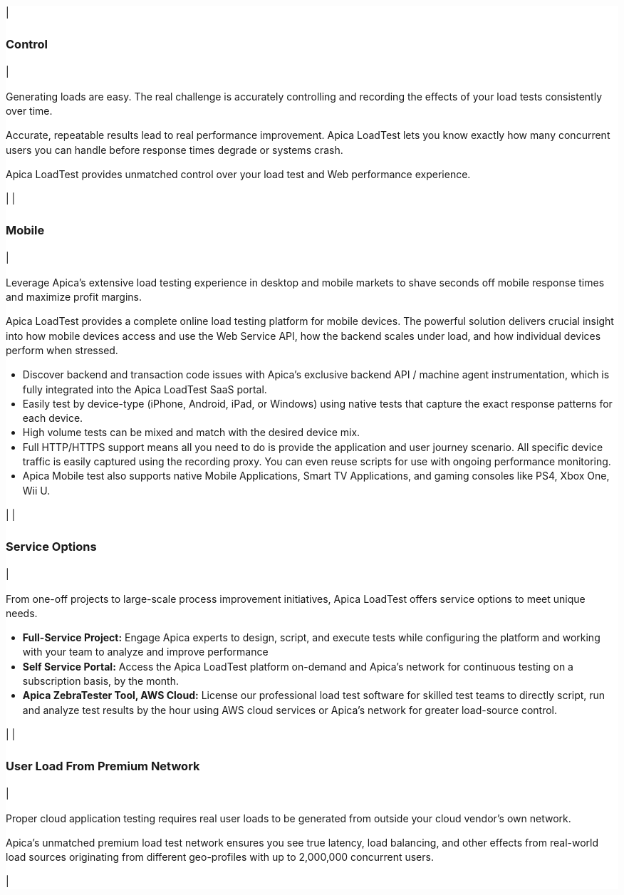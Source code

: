 | <h3>Control</h3>                        | <p>Generating loads are easy. The real challenge is accurately controlling and recording the effects of your load tests consistently over time.</p><p>Accurate, repeatable results lead to real performance improvement. Apica LoadTest lets you know exactly how many concurrent users you can handle before response times degrade or systems crash.</p><p>Apica LoadTest provides unmatched control over your load test and Web performance experience.</p>                                                                                                                                                                                                                                                                                                                                                                                                                                                                                                                                                                                                                                                                                                                                                                                                                                          |
| <h3>Mobile</h3>                         | <p>Leverage Apica’s extensive load testing experience in desktop and mobile markets to shave seconds off mobile response times and maximize profit margins.</p><p>Apica LoadTest provides a complete online load testing platform for mobile devices. The powerful solution delivers crucial insight into how mobile devices access and use the Web Service API, how the backend scales under load, and how individual devices perform when stressed.</p><ul><li>Discover backend and transaction code issues with Apica’s exclusive backend API / machine agent instrumentation, which is fully integrated into the Apica LoadTest SaaS portal.</li><li>Easily test by device-type (iPhone, Android, iPad, or Windows) using native tests that capture the exact response patterns for each device.</li><li>High volume tests can be mixed and match with the desired device mix.</li><li>Full HTTP/HTTPS support means all you need to do is provide the application and user journey scenario. All specific device traffic is easily captured using the recording proxy. You can even reuse scripts for use with ongoing performance monitoring.</li><li>Apica Mobile test also supports native Mobile Applications, Smart TV Applications, and gaming consoles like PS4, Xbox One, Wii U.</li></ul> |
| <h3>Service Options</h3>                | <p>From one-off projects to large-scale process improvement initiatives, Apica LoadTest offers service options to meet unique needs.</p><ul><li><strong>Full-Service Project:</strong> Engage Apica experts to design, script, and execute tests while configuring the platform and working with your team to analyze and improve performance</li><li><strong>Self Service Portal:</strong> Access the Apica LoadTest platform on-demand and Apica’s network for continuous testing on a subscription basis, by the month.</li><li><strong>Apica ZebraTester Tool, AWS Cloud:</strong> License our professional load test software for skilled test teams to directly script, run and analyze test results by the hour using AWS cloud services or Apica’s network for greater load-source control.</li></ul>                                                                                                                                                                                                                                                                                                                                                                                                                                                                                           |
| <h3>User Load From Premium Network</h3> | <p>Proper cloud application testing requires real user loads to be generated from outside your cloud vendor’s own network.</p><p>Apica’s unmatched premium load test network ensures you see true latency, load balancing, and other effects from real-world load sources originating from different geo-profiles with up to 2,000,000 concurrent users.</p>                                                                                                                                                                                                                                                                                                                                                                                                                                                                                                                                                                                                                                                                                                                                                                                                                                                                                                                                            |

##
